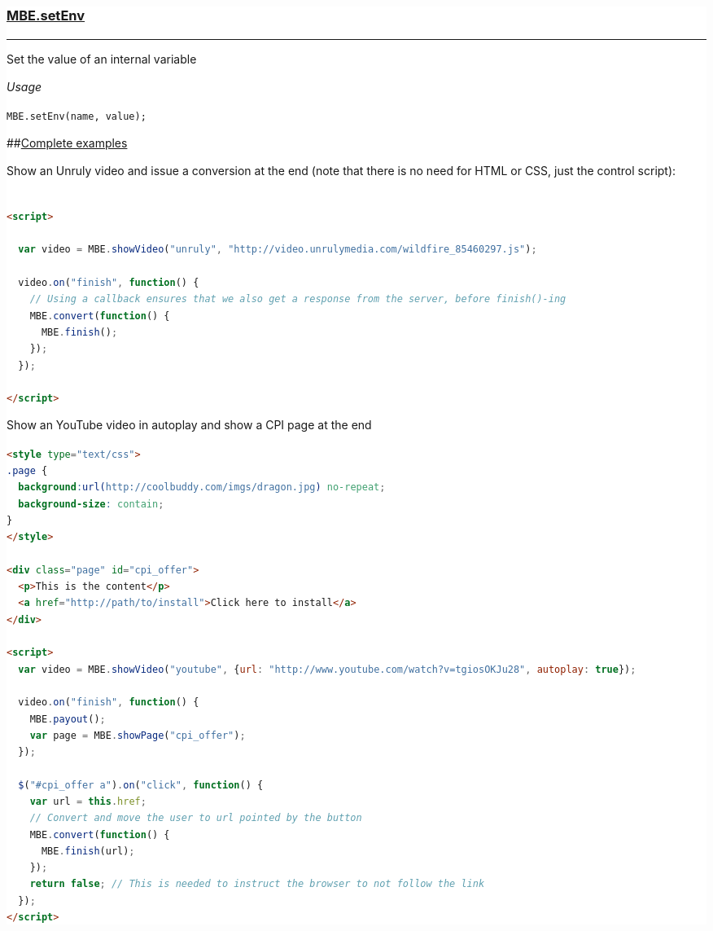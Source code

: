 <a id="api-set-env"></a>
### [MBE.setEnv](#api-set-env)

------------

Set the value of an internal variable

*Usage*

`MBE.setEnv(name, value);`

<a id="complete-examples"></a>
##[Complete examples](#complete-examples)

Show an Unruly video and issue a conversion at the end (note that there is no need for HTML or CSS, just the control script):

```html

<script>

  var video = MBE.showVideo("unruly", "http://video.unrulymedia.com/wildfire_85460297.js");

  video.on("finish", function() {
    // Using a callback ensures that we also get a response from the server, before finish()-ing
    MBE.convert(function() {
      MBE.finish();
    });
  });
  
</script>

```

Show an YouTube video in autoplay and show a CPI page at the end

```html
<style type="text/css">
.page {
  background:url(http://coolbuddy.com/imgs/dragon.jpg) no-repeat;
  background-size: contain;
}
</style>

<div class="page" id="cpi_offer">
  <p>This is the content</p>
  <a href="http://path/to/install">Click here to install</a>
</div>

<script>
  var video = MBE.showVideo("youtube", {url: "http://www.youtube.com/watch?v=tgiosOKJu28", autoplay: true});

  video.on("finish", function() {
    MBE.payout();
    var page = MBE.showPage("cpi_offer");
  });
  
  $("#cpi_offer a").on("click", function() {
    var url = this.href;
    // Convert and move the user to url pointed by the button
    MBE.convert(function() {
      MBE.finish(url);
    });
    return false; // This is needed to instruct the browser to not follow the link
  });
</script>
```